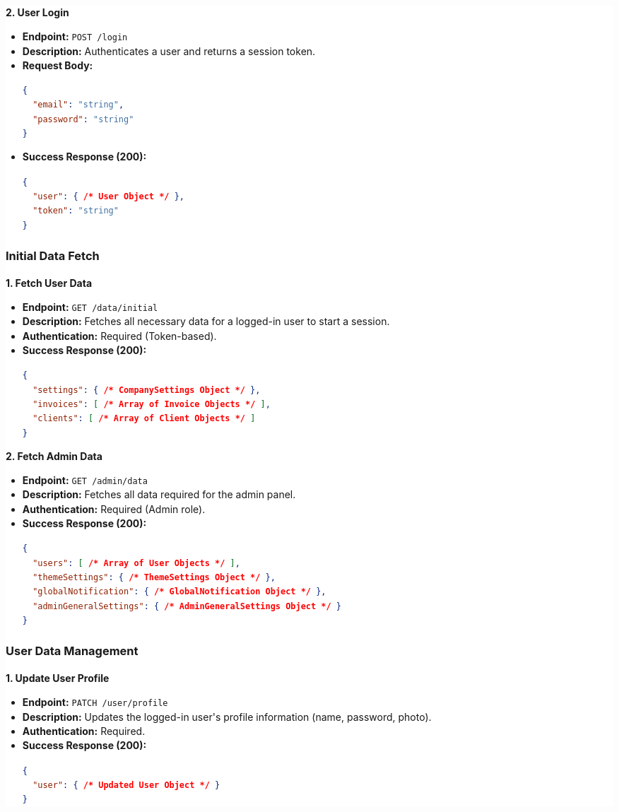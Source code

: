 **2. User Login**
*   **Endpoint:** `POST /login`
*   **Description:** Authenticates a user and returns a session token.
*   **Request Body:**
    ```json
    {
      "email": "string",
      "password": "string"
    }
    ```
*   **Success Response (200):**
    ```json
    {
      "user": { /* User Object */ },
      "token": "string"
    }
    ```

### Initial Data Fetch

**1. Fetch User Data**
*   **Endpoint:** `GET /data/initial`
*   **Description:** Fetches all necessary data for a logged-in user to start a session.
*   **Authentication:** Required (Token-based).
*   **Success Response (200):**
    ```json
    {
      "settings": { /* CompanySettings Object */ },
      "invoices": [ /* Array of Invoice Objects */ ],
      "clients": [ /* Array of Client Objects */ ]
    }
    ```
    
**2. Fetch Admin Data**
*   **Endpoint:** `GET /admin/data`
*   **Description:** Fetches all data required for the admin panel.
*   **Authentication:** Required (Admin role).
*   **Success Response (200):**
    ```json
    {
      "users": [ /* Array of User Objects */ ],
      "themeSettings": { /* ThemeSettings Object */ },
      "globalNotification": { /* GlobalNotification Object */ },
      "adminGeneralSettings": { /* AdminGeneralSettings Object */ }
    }
    ```

### User Data Management

**1. Update User Profile**
*   **Endpoint:** `PATCH /user/profile`
*   **Description:** Updates the logged-in user's profile information (name, password, photo).
*   **Authentication:** Required.
*   **Success Response (200):**
    ```json
    {
      "user": { /* Updated User Object */ }
    }
    ```
